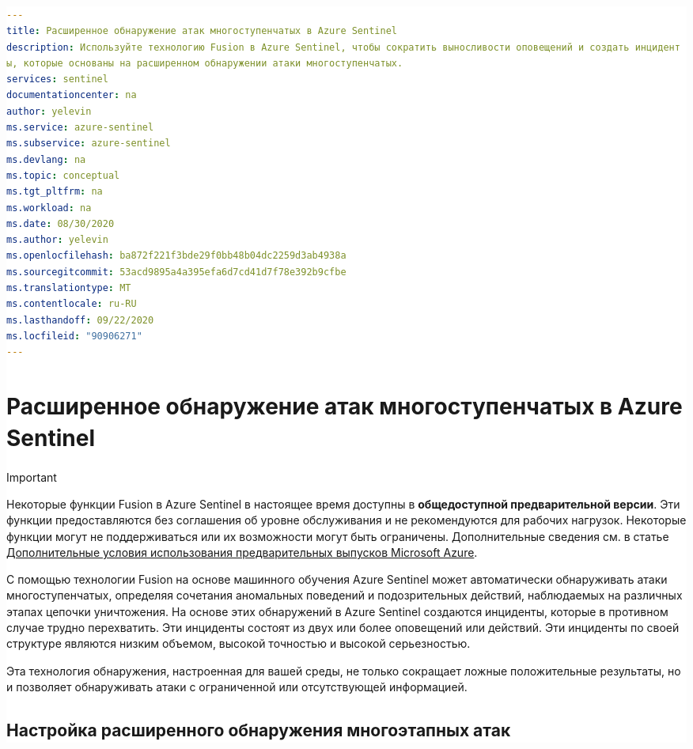 ```yaml
---
title: Расширенное обнаружение атак многоступенчатых в Azure Sentinel
description: Используйте технологию Fusion в Azure Sentinel, чтобы сократить выносливости оповещений и создать инциденты, которые основаны на расширенном обнаружении атаки многоступенчатых.
services: sentinel
documentationcenter: na
author: yelevin
ms.service: azure-sentinel
ms.subservice: azure-sentinel
ms.devlang: na
ms.topic: conceptual
ms.tgt_pltfrm: na
ms.workload: na
ms.date: 08/30/2020
ms.author: yelevin
ms.openlocfilehash: ba872f221f3bde29f0bb48b04dc2259d3ab4938a
ms.sourcegitcommit: 53acd9895a4a395efa6d7cd41d7f78e392b9cfbe
ms.translationtype: MT
ms.contentlocale: ru-RU
ms.lasthandoff: 09/22/2020
ms.locfileid: "90906271"
---
```

# <a name="advanced-multistage-attack-detection-in-azure-sentinel"></a>Расширенное обнаружение атак многоступенчатых в Azure Sentinel


> [!IMPORTANT]
> Некоторые функции Fusion в Azure Sentinel в настоящее время доступны в **общедоступной предварительной версии**.
> Эти функции предоставляются без соглашения об уровне обслуживания и не рекомендуются для рабочих нагрузок. Некоторые функции могут не поддерживаться или их возможности могут быть ограничены. Дополнительные сведения см. в статье [Дополнительные условия использования предварительных выпусков Microsoft Azure](https://azure.microsoft.com/support/legal/preview-supplemental-terms/).

С помощью технологии Fusion на основе машинного обучения Azure Sentinel может автоматически обнаруживать атаки многоступенчатых, определяя сочетания аномальных поведений и подозрительных действий, наблюдаемых на различных этапах цепочки уничтожения. На основе этих обнаружений в Azure Sentinel создаются инциденты, которые в противном случае трудно перехватить. Эти инциденты состоят из двух или более оповещений или действий. Эти инциденты по своей структуре являются низким объемом, высокой точностью и высокой серьезностью.

Эта технология обнаружения, настроенная для вашей среды, не только сокращает ложные положительные результаты, но и позволяет обнаруживать атаки с ограниченной или отсутствующей информацией.

## <a name="configuration-for-advanced-multistage-attack-detection"></a>Настройка расширенного обнаружения многоэтапных атак
